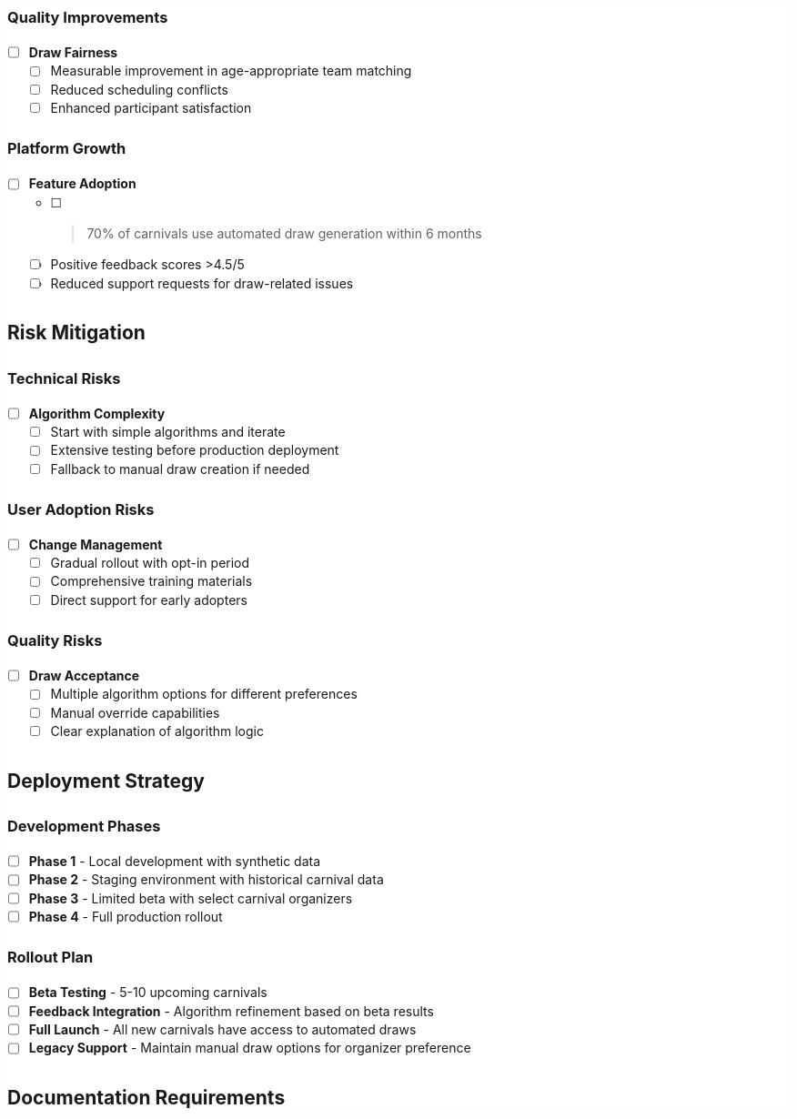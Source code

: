 ### Quality Improvements
- [ ] **Draw Fairness**
  - [ ] Measurable improvement in age-appropriate team matching
  - [ ] Reduced scheduling conflicts
  - [ ] Enhanced participant satisfaction

### Platform Growth
- [ ] **Feature Adoption**
  - [ ] >70% of carnivals use automated draw generation within 6 months
  - [ ] Positive feedback scores >4.5/5
  - [ ] Reduced support requests for draw-related issues

## Risk Mitigation

### Technical Risks
- [ ] **Algorithm Complexity**
  - [ ] Start with simple algorithms and iterate
  - [ ] Extensive testing before production deployment
  - [ ] Fallback to manual draw creation if needed

### User Adoption Risks
- [ ] **Change Management**
  - [ ] Gradual rollout with opt-in period
  - [ ] Comprehensive training materials
  - [ ] Direct support for early adopters

### Quality Risks
- [ ] **Draw Acceptance**
  - [ ] Multiple algorithm options for different preferences
  - [ ] Manual override capabilities
  - [ ] Clear explanation of algorithm logic

## Deployment Strategy

### Development Phases
- [ ] **Phase 1** - Local development with synthetic data
- [ ] **Phase 2** - Staging environment with historical carnival data
- [ ] **Phase 3** - Limited beta with select carnival organizers
- [ ] **Phase 4** - Full production rollout

### Rollout Plan
- [ ] **Beta Testing** - 5-10 upcoming carnivals
- [ ] **Feedback Integration** - Algorithm refinement based on beta results
- [ ] **Full Launch** - All new carnivals have access to automated draws
- [ ] **Legacy Support** - Maintain manual draw options for organizer preference

## Documentation Requirements

